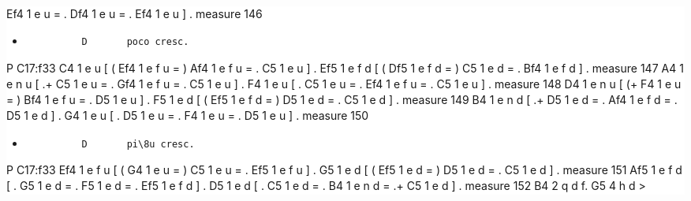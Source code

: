Ef4    1        e     u  =      .
Df4    1        e     u  =      .
Ef4    1        e     u  ]      .
measure 146
*               D       poco cresc.
P   C17:f33
C4     1        e     u  [      (
Ef4    1        e f   u  =      )
Af4    1        e f   u  =      .
C5     1        e     u  ]      .
Ef5    1        e f   d  [      (
Df5    1        e f   d  =      )
C5     1        e     d  =      .
Bf4    1        e f   d  ]      .
measure 147
A4     1        e n   u  [      .+
C5     1        e     u  =      .
Gf4    1        e f   u  =      .
C5     1        e     u  ]      .
F4     1        e     u  [      .
C5     1        e     u  =      .
Ef4    1        e f   u  =      .
C5     1        e     u  ]      .
measure 148
D4     1        e n   u  [      (+
F4     1        e     u  =      )
Bf4    1        e f   u  =      .
D5     1        e     u  ]      .
F5     1        e     d  [      (
Ef5    1        e f   d  =      )
D5     1        e     d  =      .
C5     1        e     d  ]      .
measure 149
B4     1        e n   d  [      .+
D5     1        e     d  =      .
Af4    1        e f   d  =      .
D5     1        e     d  ]      .
G4     1        e     u  [      .
D5     1        e     u  =      .
F4     1        e     u  =      .
D5     1        e     u  ]      .
measure 150
*               D       pi\8u cresc.
P   C17:f33
Ef4    1        e f   u  [      (
G4     1        e     u  =      )
C5     1        e     u  =      .
Ef5    1        e f   u  ]      .
G5     1        e     d  [      (
Ef5    1        e     d  =      )
D5     1        e     d  =      .
C5     1        e     d  ]      .
measure 151
Af5    1        e f   d  [      .
G5     1        e     d  =      .
F5     1        e     d  =      .
Ef5    1        e f   d  ]      .
D5     1        e     d  [      .
C5     1        e     d  =      .
B4     1        e n   d  =      .+
C5     1        e     d  ]      .
measure 152
B4     2        q     d         f.
G5     4        h     d         >